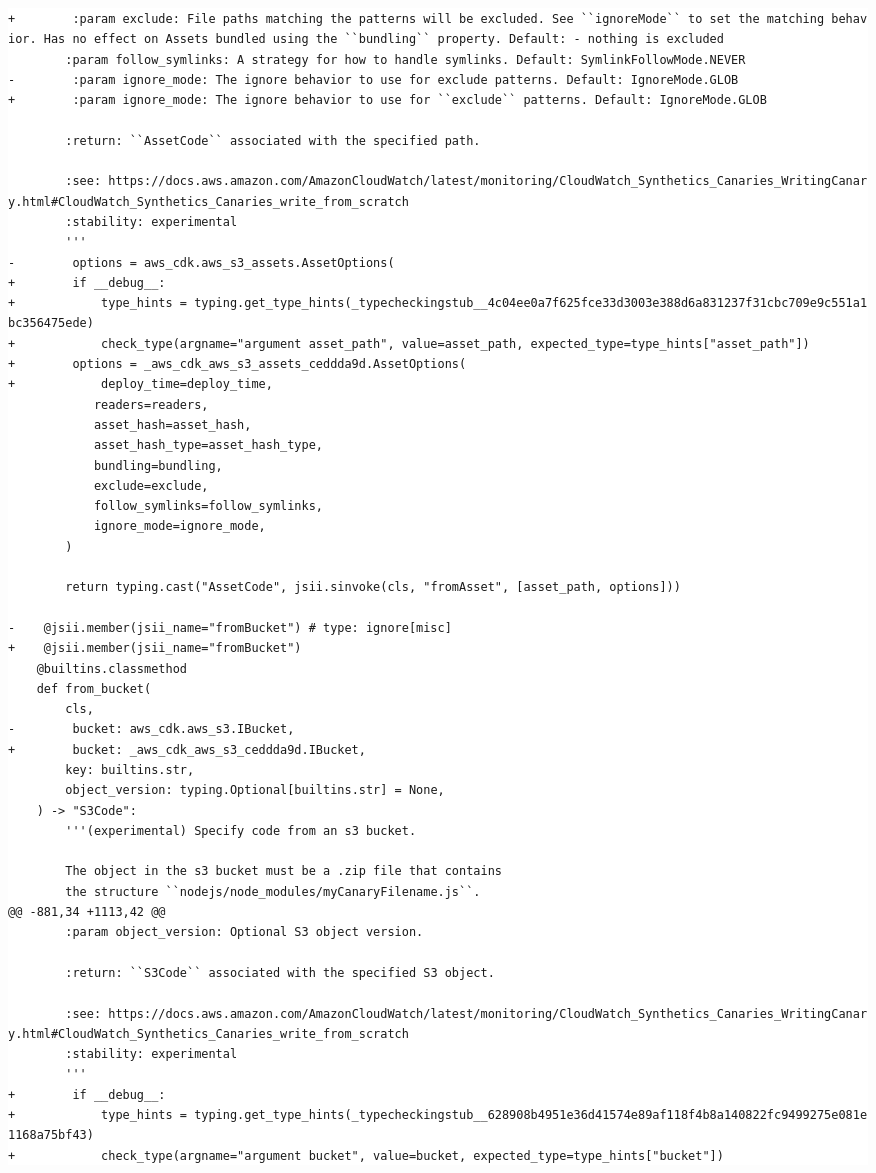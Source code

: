  ```
+        :param exclude: File paths matching the patterns will be excluded. See ``ignoreMode`` to set the matching behavior. Has no effect on Assets bundled using the ``bundling`` property. Default: - nothing is excluded
         :param follow_symlinks: A strategy for how to handle symlinks. Default: SymlinkFollowMode.NEVER
-        :param ignore_mode: The ignore behavior to use for exclude patterns. Default: IgnoreMode.GLOB
+        :param ignore_mode: The ignore behavior to use for ``exclude`` patterns. Default: IgnoreMode.GLOB
 
         :return: ``AssetCode`` associated with the specified path.
 
         :see: https://docs.aws.amazon.com/AmazonCloudWatch/latest/monitoring/CloudWatch_Synthetics_Canaries_WritingCanary.html#CloudWatch_Synthetics_Canaries_write_from_scratch
         :stability: experimental
         '''
-        options = aws_cdk.aws_s3_assets.AssetOptions(
+        if __debug__:
+            type_hints = typing.get_type_hints(_typecheckingstub__4c04ee0a7f625fce33d3003e388d6a831237f31cbc709e9c551a1bc356475ede)
+            check_type(argname="argument asset_path", value=asset_path, expected_type=type_hints["asset_path"])
+        options = _aws_cdk_aws_s3_assets_ceddda9d.AssetOptions(
+            deploy_time=deploy_time,
             readers=readers,
             asset_hash=asset_hash,
             asset_hash_type=asset_hash_type,
             bundling=bundling,
             exclude=exclude,
             follow_symlinks=follow_symlinks,
             ignore_mode=ignore_mode,
         )
 
         return typing.cast("AssetCode", jsii.sinvoke(cls, "fromAsset", [asset_path, options]))
 
-    @jsii.member(jsii_name="fromBucket") # type: ignore[misc]
+    @jsii.member(jsii_name="fromBucket")
     @builtins.classmethod
     def from_bucket(
         cls,
-        bucket: aws_cdk.aws_s3.IBucket,
+        bucket: _aws_cdk_aws_s3_ceddda9d.IBucket,
         key: builtins.str,
         object_version: typing.Optional[builtins.str] = None,
     ) -> "S3Code":
         '''(experimental) Specify code from an s3 bucket.
 
         The object in the s3 bucket must be a .zip file that contains
         the structure ``nodejs/node_modules/myCanaryFilename.js``.
@@ -881,34 +1113,42 @@
         :param object_version: Optional S3 object version.
 
         :return: ``S3Code`` associated with the specified S3 object.
 
         :see: https://docs.aws.amazon.com/AmazonCloudWatch/latest/monitoring/CloudWatch_Synthetics_Canaries_WritingCanary.html#CloudWatch_Synthetics_Canaries_write_from_scratch
         :stability: experimental
         '''
+        if __debug__:
+            type_hints = typing.get_type_hints(_typecheckingstub__628908b4951e36d41574e89af118f4b8a140822fc9499275e081e1168a75bf43)
+            check_type(argname="argument bucket", value=bucket, expected_type=type_hints["bucket"])
 ```